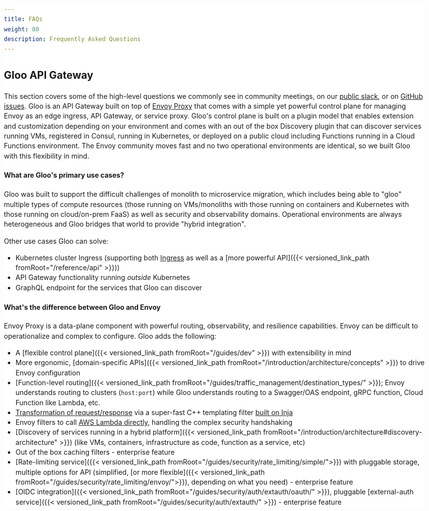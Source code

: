 ```yaml
---
title: FAQs
weight: 80
description: Frequently Asked Questions
---
```


## Gloo API Gateway

This section covers some of the high-level questions we commonly see in community meetings, on our [public slack](https://slack.solo.io), or on [GitHub issues](https://github.com/solo-io/gloo/issues). Gloo is an API Gateway built on top of [Envoy Proxy](https://envoyproxy.io) that comes with a simple yet powerful control plane for managing Envoy as an edge ingress, API Gateway, or service proxy. Gloo's control plane is built on a plugin model that enables extension and customization depending on your environment and comes with an out of the box Discovery plugin that can discover services running VMs, registered in Consul, running in Kubernetes, or deployed on a public cloud including Functions running in a Cloud Functions environment.  The Envoy community moves fast and no two operational environments are identical, so we built Gloo with this flexibility in mind.

#### What are Gloo's primary use cases?

Gloo was built to support the difficult challenges of monolith to microservice migration, which includes being able to "gloo" multiple types of compute resources (those running on VMs/monoliths with those running on containers and Kubernetes with those running on cloud/on-prem FaaS) as well as security and observability domains. Operational environments are always heterogeneous and Gloo bridges that world to provide "hybrid integration".

Other use cases Gloo can solve:

* Kubernetes cluster Ingress (supporting both [Ingress](https://kubernetes.io/docs/concepts/services-networking/ingress/) as well as a [more powerful API]({{< versioned_link_path fromRoot="/reference/api" >}}))
* API Gateway functionality running *outside* Kubernetes
* GraphQL endpoint for the services that Gloo can discover

#### What's the difference between Gloo and Envoy

Envoy Proxy is a data-plane component with powerful routing, observability, and resilience capabilities. Envoy can be difficult to operationalize and complex to configure. Gloo adds the following:

* A [flexible control plane]({{< versioned_link_path fromRoot="/guides/dev" >}}) with extensibility in mind
* More ergonomic, [domain-specific APIs]({{< versioned_link_path fromRoot="/introduction/architecture/concepts" >}}) to drive Envoy configuration
* [Function-level routing]({{< versioned_link_path fromRoot="/guides/traffic_management/destination_types/" >}}); Envoy understands routing to clusters (`host:port`) while Gloo understands routing to a Swagger/OAS endpoint, gRPC function, Cloud Function like Lambda, etc.
* [Transformation of request/response](https://github.com/solo-io/envoy-gloo/tree/master/source/extensions/filters/http/transformation) via a super-fast C++ templating filter [built on Inja](https://github.com/pantor/inja)
* Envoy filters to call [AWS Lambda directly](https://github.com/solo-io/envoy-gloo/tree/master/source/extensions/filters/http/aws_lambda), handling the complex security handshaking
* [Discovery of services running in a hybrid platform]({{< versioned_link_path fromRoot="/introduction/architecture#discovery-architecture" >}}) (like VMs, containers, infrastructure as code, function as a service, etc)
* Out of the box caching filters - enterprise feature
* [Rate-limiting service]({{< versioned_link_path fromRoot="/guides/security/rate_limiting/simple/">}}) with pluggable storage, multiple options for API (simplified, [or more flexible]({{< versioned_link_path fromRoot="/guides/security/rate_limiting/envoy/">}}), depending on what you need) - enterprise feature
* [OIDC integration]({{< versioned_link_path fromRoot="/guides/security/auth/extauth/oauth/" >}}), pluggable [external-auth service]({{< versioned_link_path fromRoot="/guides/security/auth/extauth/" >}}) - enterprise feature
